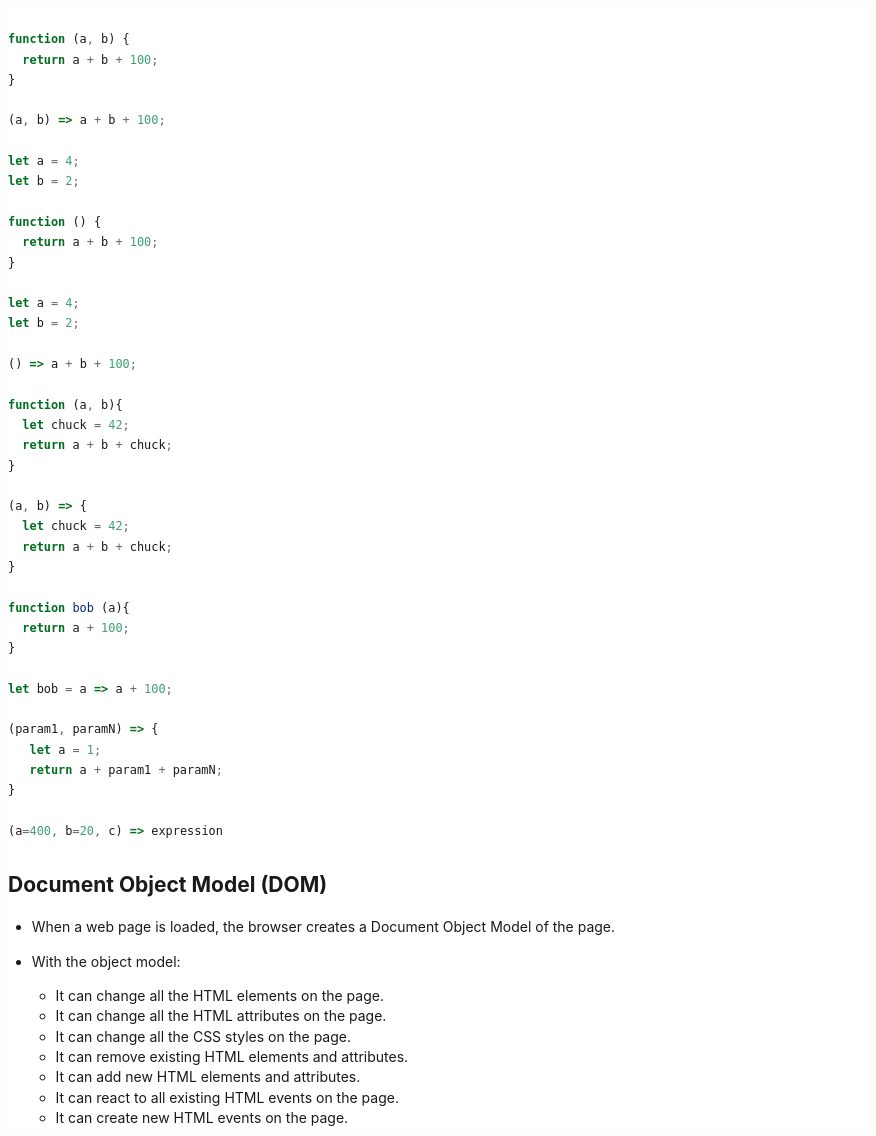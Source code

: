 ```javascript

function (a, b) {
  return a + b + 100;
}

(a, b) => a + b + 100;

let a = 4;
let b = 2;

function () {
  return a + b + 100;
}

let a = 4;
let b = 2;

() => a + b + 100;

function (a, b){
  let chuck = 42;
  return a + b + chuck;
}

(a, b) => {
  let chuck = 42;
  return a + b + chuck;
}

function bob (a){
  return a + 100;
}

let bob = a => a + 100;

(param1, paramN) => {
   let a = 1;
   return a + param1 + paramN;
}

(a=400, b=20, c) => expression
```

## Document Object Model (DOM)

- When a web page is loaded, the browser creates a Document Object Model of the page.

- With the object model:
  - It can change all the HTML elements on the page.
  - It can change all the HTML attributes on the page.
  - It can change all the CSS styles on the page.
  - It can remove existing HTML elements and attributes.
  - It can add new HTML elements and attributes.
  - It can react to all existing HTML events on the page.
  - It can create new HTML events on the page.
